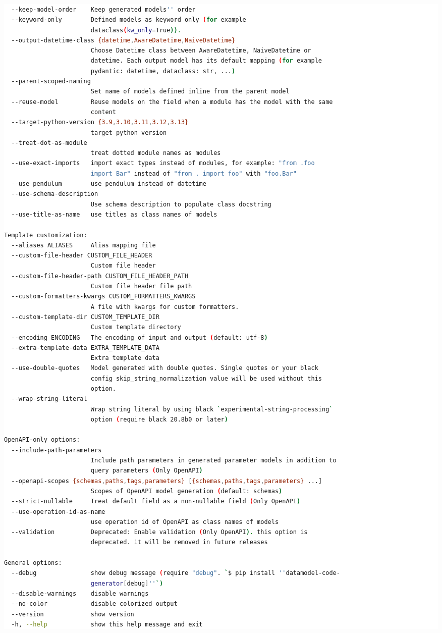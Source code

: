 ```bash
  --keep-model-order    Keep generated models'' order
  --keyword-only        Defined models as keyword only (for example
                        dataclass(kw_only=True)).
  --output-datetime-class {datetime,AwareDatetime,NaiveDatetime}
                        Choose Datetime class between AwareDatetime, NaiveDatetime or
                        datetime. Each output model has its default mapping (for example
                        pydantic: datetime, dataclass: str, ...)
  --parent-scoped-naming
                        Set name of models defined inline from the parent model
  --reuse-model         Reuse models on the field when a module has the model with the same
                        content
  --target-python-version {3.9,3.10,3.11,3.12,3.13}
                        target python version
  --treat-dot-as-module
                        treat dotted module names as modules
  --use-exact-imports   import exact types instead of modules, for example: "from .foo
                        import Bar" instead of "from . import foo" with "foo.Bar"
  --use-pendulum        use pendulum instead of datetime
  --use-schema-description
                        Use schema description to populate class docstring
  --use-title-as-name   use titles as class names of models

Template customization:
  --aliases ALIASES     Alias mapping file
  --custom-file-header CUSTOM_FILE_HEADER
                        Custom file header
  --custom-file-header-path CUSTOM_FILE_HEADER_PATH
                        Custom file header file path
  --custom-formatters-kwargs CUSTOM_FORMATTERS_KWARGS
                        A file with kwargs for custom formatters.
  --custom-template-dir CUSTOM_TEMPLATE_DIR
                        Custom template directory
  --encoding ENCODING   The encoding of input and output (default: utf-8)
  --extra-template-data EXTRA_TEMPLATE_DATA
                        Extra template data
  --use-double-quotes   Model generated with double quotes. Single quotes or your black
                        config skip_string_normalization value will be used without this
                        option.
  --wrap-string-literal
                        Wrap string literal by using black `experimental-string-processing`
                        option (require black 20.8b0 or later)

OpenAPI-only options:
  --include-path-parameters
                        Include path parameters in generated parameter models in addition to
                        query parameters (Only OpenAPI)
  --openapi-scopes {schemas,paths,tags,parameters} [{schemas,paths,tags,parameters} ...]
                        Scopes of OpenAPI model generation (default: schemas)
  --strict-nullable     Treat default field as a non-nullable field (Only OpenAPI)
  --use-operation-id-as-name
                        use operation id of OpenAPI as class names of models
  --validation          Deprecated: Enable validation (Only OpenAPI). this option is
                        deprecated. it will be removed in future releases

General options:
  --debug               show debug message (require "debug". `$ pip install ''datamodel-code-
                        generator[debug]''`)
  --disable-warnings    disable warnings
  --no-color            disable colorized output
  --version             show version
  -h, --help            show this help message and exit
```
